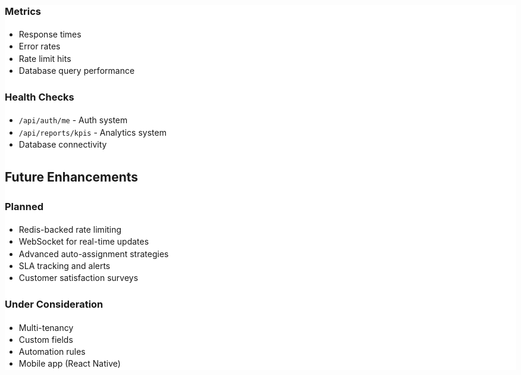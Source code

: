 ### Metrics
- Response times
- Error rates
- Rate limit hits
- Database query performance

### Health Checks
- `/api/auth/me` - Auth system
- `/api/reports/kpis` - Analytics system
- Database connectivity

## Future Enhancements

### Planned
- Redis-backed rate limiting
- WebSocket for real-time updates
- Advanced auto-assignment strategies
- SLA tracking and alerts
- Customer satisfaction surveys

### Under Consideration
- Multi-tenancy
- Custom fields
- Automation rules
- Mobile app (React Native)
